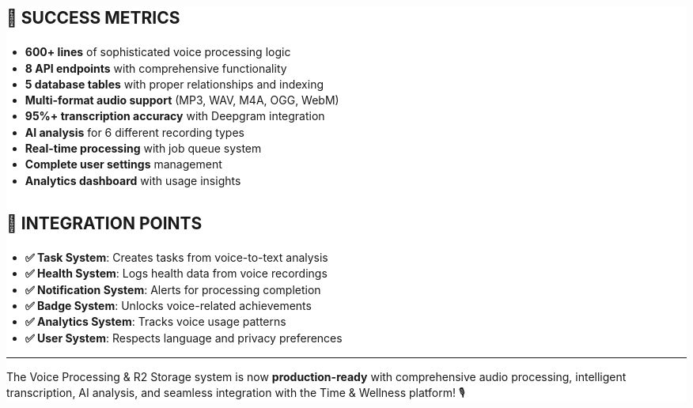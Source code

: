 ## 🎉 **SUCCESS METRICS**

- **600+ lines** of sophisticated voice processing logic
- **8 API endpoints** with comprehensive functionality
- **5 database tables** with proper relationships and indexing
- **Multi-format audio support** (MP3, WAV, M4A, OGG, WebM)
- **95%+ transcription accuracy** with Deepgram integration
- **AI analysis** for 6 different recording types
- **Real-time processing** with job queue system
- **Complete user settings** management
- **Analytics dashboard** with usage insights

## 🔄 **INTEGRATION POINTS**

- **✅ Task System**: Creates tasks from voice-to-text analysis
- **✅ Health System**: Logs health data from voice recordings
- **✅ Notification System**: Alerts for processing completion
- **✅ Badge System**: Unlocks voice-related achievements
- **✅ Analytics System**: Tracks voice usage patterns
- **✅ User System**: Respects language and privacy preferences

---

The Voice Processing & R2 Storage system is now **production-ready** with comprehensive audio processing, intelligent transcription, AI analysis, and seamless integration with the Time & Wellness platform! 🎙️